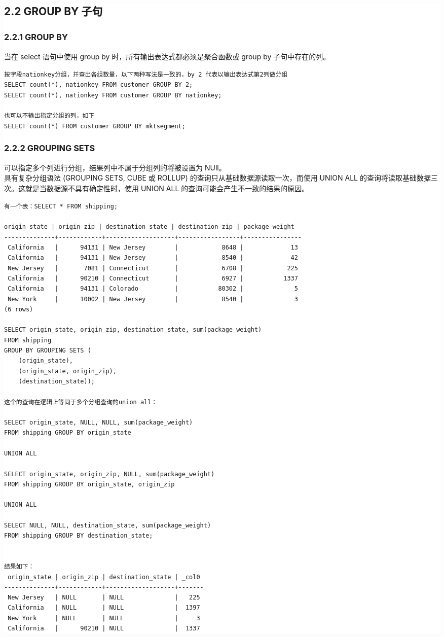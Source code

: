 
2.2 GROUP BY 子句
---------------

### 2.2.1 GROUP BY

当在 select 语句中使用 group by 时，所有输出表达式都必须是聚合函数或 group by 子句中存在的列。

```
按字段nationkey分组，并查出各组数量，以下两种写法是一致的，by 2 代表以输出表达式第2列做分组
SELECT count(*), nationkey FROM customer GROUP BY 2;
SELECT count(*), nationkey FROM customer GROUP BY nationkey;

也可以不输出指定分组的列，如下
SELECT count(*) FROM customer GROUP BY mktsegment;
```

### 2.2.2 GROUPING SETS

可以指定多个列进行分组，结果列中不属于分组列的将被设置为 NUll。  
具有复杂分组语法 (GROUPING SETS, CUBE 或 ROLLUP) 的查询只从基础数据源读取一次，而使用 UNION ALL 的查询将读取基础数据三次。这就是当数据源不具有确定性时，使用 UNION ALL 的查询可能会产生不一致的结果的原因。

```
有一个表：SELECT * FROM shipping;

origin_state | origin_zip | destination_state | destination_zip | package_weight
--------------+------------+-------------------+-----------------+----------------
 California   |      94131 | New Jersey        |            8648 |             13
 California   |      94131 | New Jersey        |            8540 |             42
 New Jersey   |       7081 | Connecticut       |            6708 |            225
 California   |      90210 | Connecticut       |            6927 |           1337
 California   |      94131 | Colorado          |           80302 |              5
 New York     |      10002 | New Jersey        |            8540 |              3
(6 rows)

SELECT origin_state, origin_zip, destination_state, sum(package_weight)
FROM shipping
GROUP BY GROUPING SETS (
    (origin_state),
    (origin_state, origin_zip),
    (destination_state));
    
这个的查询在逻辑上等同于多个分组查询的union all：

SELECT origin_state, NULL, NULL, sum(package_weight)
FROM shipping GROUP BY origin_state

UNION ALL

SELECT origin_state, origin_zip, NULL, sum(package_weight)
FROM shipping GROUP BY origin_state, origin_zip

UNION ALL

SELECT NULL, NULL, destination_state, sum(package_weight)
FROM shipping GROUP BY destination_state;


结果如下：
 origin_state | origin_zip | destination_state | _col0
--------------+------------+-------------------+-------
 New Jersey   | NULL       | NULL              |   225
 California   | NULL       | NULL              |  1397
 New York     | NULL       | NULL              |     3
 California   |      90210 | NULL              |  1337
```